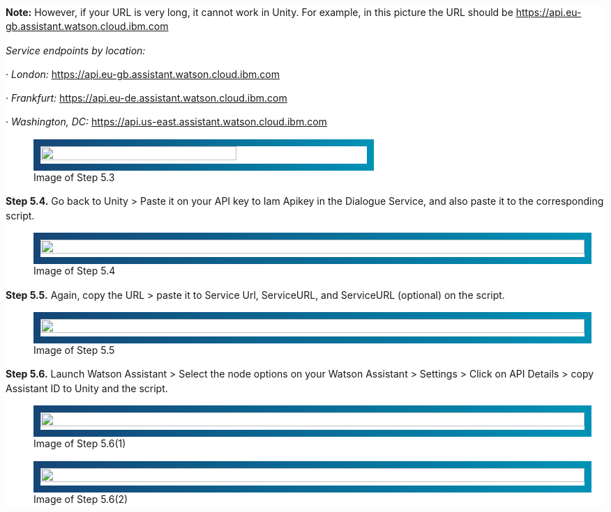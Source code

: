 

**Note:** However, if your URL is very long, it cannot work in Unity. For example, in this picture the URL should be <https://api.eu-gb.assistant.watson.cloud.ibm.com>

*Service endpoints by location:*

·    *London:* <https://api.eu-gb.assistant.watson.cloud.ibm.com>

·    *Frankfurt:* <https://api.eu-de.assistant.watson.cloud.ibm.com>

·    *Washington, DC:* <https://api.us-east.assistant.watson.cloud.ibm.com>

<figure>
    <img src="{{pathToRoot}}/assets/figures/dialogue_understanding/Step%205.3.png" style="align:left; width: 60%; height: 60%; border: 15px solid;
  border-image-slice: 1;
  border-width: 10px; border-image-source: linear-gradient(to left, #0092b6, #154676);" alt="" />
    <figcaption>Image of Step 5.3</figcaption>
</figure>



**Step 5.4.** Go back to Unity > Paste it on your API key to Iam Apikey in the Dialogue Service, and also paste it to the corresponding script. 

<figure>
    <img src="{{pathToRoot}}/assets/figures/dialogue_understanding/Step%205.4.png" style="align:left; width: 100%; height: 100%; border: 15px solid;
  border-image-slice: 1;
  border-width: 10px; border-image-source: linear-gradient(to left, #0092b6, #154676);" alt="" />
    <figcaption>Image of Step 5.4</figcaption>
</figure>



**Step 5.5.** Again, copy the URL > paste it to Service Url, ServiceURL, and ServiceURL (optional) on the script. 

<figure>
    <img src="{{pathToRoot}}/assets/figures/dialogue_understanding/Step%205.5.png" style="align:left; width: 100%; height: 100%; border: 15px solid;
  border-image-slice: 1;
  border-width: 10px; border-image-source: linear-gradient(to left, #0092b6, #154676);" alt="" />
    <figcaption>Image of Step 5.5</figcaption>
</figure>



**Step 5.6.** Launch Watson Assistant > Select the node options on your Watson Assistant > Settings > Click on API Details > copy Assistant ID to Unity and the script.

<figure>
    <img src="{{pathToRoot}}/assets/figures/dialogue_understanding/Step%205.6(1).png" style="align:left; width: 100%; height: 100%; border: 15px solid;
  border-image-slice: 1;
  border-width: 10px; border-image-source: linear-gradient(to left, #0092b6, #154676);" alt="" />
    <figcaption>Image of Step 5.6(1)</figcaption>
</figure>

<figure>
    <img src="{{pathToRoot}}/assets/figures/dialogue_understanding/Step%205.6(2).png" style="align:left; width: 100%; height: 100%; border: 15px solid;
  border-image-slice: 1;
  border-width: 10px; border-image-source: linear-gradient(to left, #0092b6, #154676);" alt="" />
    <figcaption>Image of Step 5.6(2)</figcaption>
</figure>
